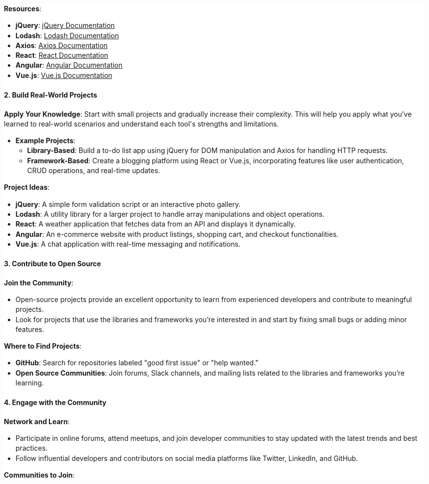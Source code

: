 **Resources**:

- **jQuery**: [jQuery Documentation](https://jquery.com/)
- **Lodash**: [Lodash Documentation](https://lodash.com/docs/)
- **Axios**: [Axios Documentation](https://axios-http.com/docs/intro)
- **React**: [React Documentation](https://reactjs.org/docs/getting-started.html)
- **Angular**: [Angular Documentation](https://angular.io/docs)
- **Vue.js**: [Vue.js Documentation](https://vuejs.org/v2/guide/)

#### 2. Build Real-World Projects

**Apply Your Knowledge**:
Start with small projects and gradually increase their complexity. This will help you apply what you’ve learned to real-world scenarios and understand each tool's strengths and limitations.

- **Example Projects**:
  - **Library-Based**: Build a to-do list app using jQuery for DOM manipulation and Axios for handling HTTP requests.
  - **Framework-Based**: Create a blogging platform using React or Vue.js, incorporating features like user authentication, CRUD operations, and real-time updates.

**Project Ideas**:

- **jQuery**: A simple form validation script or an interactive photo gallery.
- **Lodash**: A utility library for a larger project to handle array manipulations and object operations.
- **React**: A weather application that fetches data from an API and displays it dynamically.
- **Angular**: An e-commerce website with product listings, shopping cart, and checkout functionalities.
- **Vue.js**: A chat application with real-time messaging and notifications.

#### 3. Contribute to Open Source

**Join the Community**:

- Open-source projects provide an excellent opportunity to learn from experienced developers and contribute to meaningful projects.
- Look for projects that use the libraries and frameworks you’re interested in and start by fixing small bugs or adding minor features.

**Where to Find Projects**:

- **GitHub**: Search for repositories labeled "good first issue" or "help wanted."
- **Open Source Communities**: Join forums, Slack channels, and mailing lists related to the libraries and frameworks you’re learning.

#### 4. Engage with the Community

**Network and Learn**:

- Participate in online forums, attend meetups, and join developer communities to stay updated with the latest trends and best practices.
- Follow influential developers and contributors on social media platforms like Twitter, LinkedIn, and GitHub.

**Communities to Join**:
